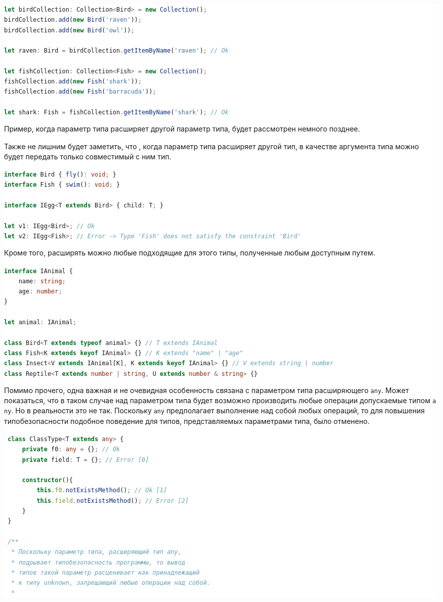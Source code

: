 `````ts
let birdCollection: Collection<Bird> = new Collection();
birdCollection.add(new Bird('raven'));
birdCollection.add(new Bird('owl'));

let raven: Bird = birdCollection.getItemByName('raven'); // Ok

let fishCollection: Collection<Fish> = new Collection();
fishCollection.add(new Fish('shark'));
fishCollection.add(new Fish('barracuda'));

let shark: Fish = fishCollection.getItemByName('shark'); // Ok
`````

Пример, когда параметр типа расширяет другой параметр типа, будет рассмотрен немного позднее.

Также не лишним будет заметить, что , когда параметр типа расширяет другой тип, в качестве аргумента типа можно будет передать только совместимый с ним тип.

`````ts
interface Bird { fly(): void; }
interface Fish { swim(): void; }

interface IEgg<T extends Bird> { child: T; }

let v1: IEgg<Bird>; // Ok
let v2: IEgg<Fish>; // Error -> Type 'Fish' does not satisfy the constraint 'Bird'
`````

Кроме того, расширять можно любые подходящие для этого типы, полученные любым доступным путем.

`````ts
interface IAnimal {
    name: string;
    age: number;
}

let animal: IAnimal;

class Bird<T extends typeof animal> {} // T extends IAnimal
class Fish<K extends keyof IAnimal> {} // K extends "name" | "age"
class Insect<V extends IAnimal[K], K extends keyof IAnimal> {} // V extends string | number
class Reptile<T extends number | string, U extends number & string> {}
`````

Помимо прочего, одна важная и не очевидная особенность связана с параметром типа расширяющего `any`. Может показаться, что в таком случае над параметром типа будет возможно производить любые операции допускаемые типом `any`. Но в реальности это не так. Поскольку `any` предполагает выполнение над собой любых операций, то для повышения типобезопасности подобное поведение для типов, представляемых параметрами типа, было отменено.

`````ts
 class ClassType<T extends any> {
     private f0: any = {}; // Ok
     private field: T = {}; // Error [0]

     constructor(){
         this.f0.notExistsMethod(); // Ok [1]
         this.field.notExistsMethod(); // Error [2]
     }
 }

 /**
  * Поскольку параметр типа, расширяющий тип any,
  * подрывает типобезопасность программы, то вывод
  * типов такой параметр расценивает как принадлежащий
  * к типу unknown, запрещающий любые операции над собой.
  * 
`````